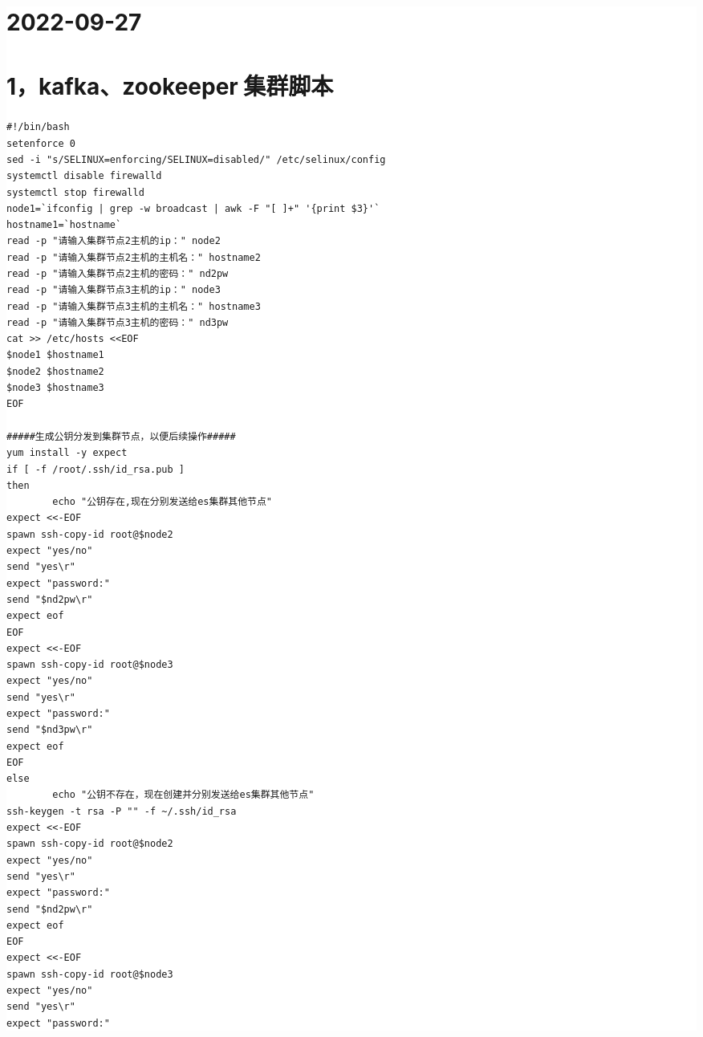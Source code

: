 # 2022-09-27

# 1，kafka、zookeeper 集群脚本

```shell
#!/bin/bash
setenforce 0
sed -i "s/SELINUX=enforcing/SELINUX=disabled/" /etc/selinux/config
systemctl disable firewalld
systemctl stop firewalld
node1=`ifconfig | grep -w broadcast | awk -F "[ ]+" '{print $3}'`
hostname1=`hostname`
read -p "请输入集群节点2主机的ip：" node2
read -p "请输入集群节点2主机的主机名：" hostname2
read -p "请输入集群节点2主机的密码：" nd2pw
read -p "请输入集群节点3主机的ip：" node3
read -p "请输入集群节点3主机的主机名：" hostname3
read -p "请输入集群节点3主机的密码：" nd3pw
cat >> /etc/hosts <<EOF
$node1 $hostname1
$node2 $hostname2
$node3 $hostname3
EOF

#####生成公钥分发到集群节点，以便后续操作#####
yum install -y expect
if [ -f /root/.ssh/id_rsa.pub ]
then
        echo "公钥存在,现在分别发送给es集群其他节点"
expect <<-EOF
spawn ssh-copy-id root@$node2
expect "yes/no"
send "yes\r"
expect "password:"
send "$nd2pw\r"
expect eof
EOF
expect <<-EOF
spawn ssh-copy-id root@$node3
expect "yes/no"
send "yes\r"
expect "password:"
send "$nd3pw\r"
expect eof
EOF
else
        echo "公钥不存在，现在创建并分别发送给es集群其他节点"
ssh-keygen -t rsa -P "" -f ~/.ssh/id_rsa
expect <<-EOF
spawn ssh-copy-id root@$node2
expect "yes/no"
send "yes\r"
expect "password:"
send "$nd2pw\r"
expect eof
EOF
expect <<-EOF
spawn ssh-copy-id root@$node3
expect "yes/no"
send "yes\r"
expect "password:"
```